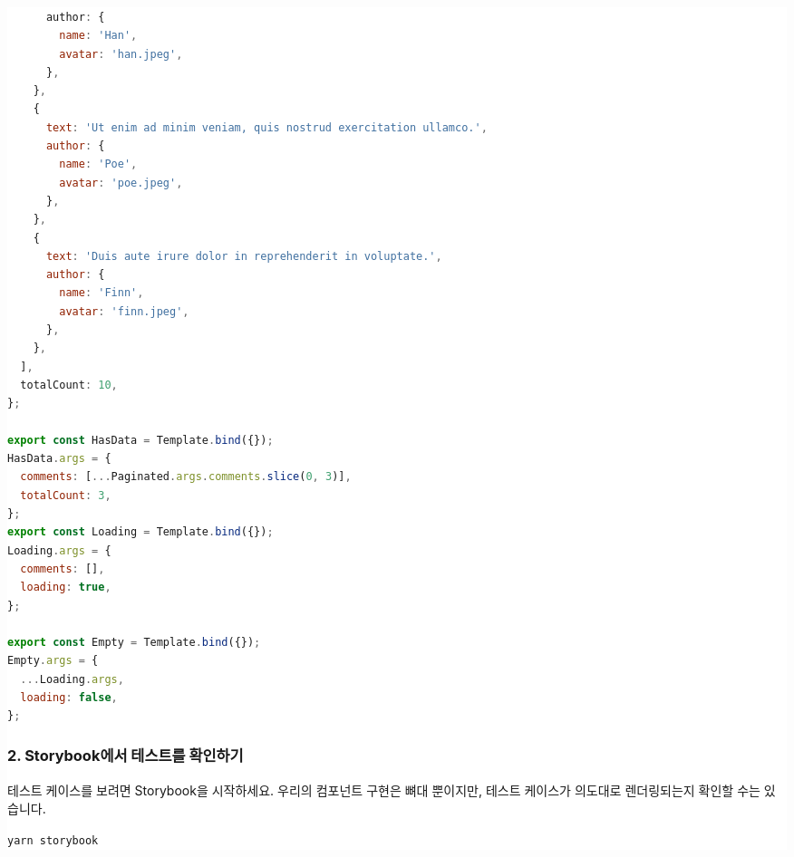 ```js:title=src/components/CommentList.stories.js
      author: {
        name: 'Han',
        avatar: 'han.jpeg',
      },
    },
    {
      text: 'Ut enim ad minim veniam, quis nostrud exercitation ullamco.',
      author: {
        name: 'Poe',
        avatar: 'poe.jpeg',
      },
    },
    {
      text: 'Duis aute irure dolor in reprehenderit in voluptate.',
      author: {
        name: 'Finn',
        avatar: 'finn.jpeg',
      },
    },
  ],
  totalCount: 10,
};

export const HasData = Template.bind({});
HasData.args = {
  comments: [...Paginated.args.comments.slice(0, 3)],
  totalCount: 3,
};
export const Loading = Template.bind({});
Loading.args = {
  comments: [],
  loading: true,
};

export const Empty = Template.bind({});
Empty.args = {
  ...Loading.args,
  loading: false,
};
```

### 2. Storybook에서 테스트를 확인하기

테스트 케이스를 보려면 Storybook을 시작하세요. 우리의 컴포넌트 구현은 뼈대 뿐이지만, 테스트 케이스가 의도대로 렌더링되는지 확인할 수는 있습니다.

```shell
yarn storybook
```

<video autoPlay muted playsInline loop>
  <source
    src="/visual-testing-handbook/commentlist-initial-state-optimized.mp4"
    type="video/mp4"/>
</video>
